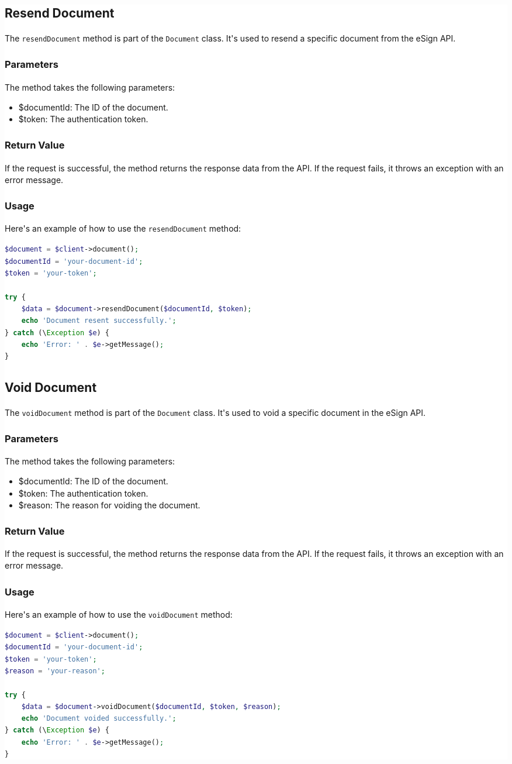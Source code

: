 ## Resend Document
The `resendDocument` method is part of the `Document` class. It's used to resend a specific document from the eSign API.

### Parameters
The method takes the following parameters:

+ $documentId: The ID of the document.
+ $token: The authentication token.

### Return Value
If the request is successful, the method returns the response data from the API. If the request fails, it throws an exception with an error message.

### Usage
Here's an example of how to use the `resendDocument` method:

```php
$document = $client->document();
$documentId = 'your-document-id';
$token = 'your-token';

try {
    $data = $document->resendDocument($documentId, $token);
    echo 'Document resent successfully.';
} catch (\Exception $e) {
    echo 'Error: ' . $e->getMessage();
}
```

## Void Document
The `voidDocument` method is part of the `Document` class. It's used to void a specific document in the eSign API.

### Parameters
The method takes the following parameters:

+ $documentId: The ID of the document.
+ $token: The authentication token.
+ $reason: The reason for voiding the document.

### Return Value
If the request is successful, the method returns the response data from the API. If the request fails, it throws an exception with an error message.

### Usage
Here's an example of how to use the `voidDocument` method:

```php
$document = $client->document();
$documentId = 'your-document-id';
$token = 'your-token';
$reason = 'your-reason';

try {
    $data = $document->voidDocument($documentId, $token, $reason);
    echo 'Document voided successfully.';
} catch (\Exception $e) {
    echo 'Error: ' . $e->getMessage();
}
```
